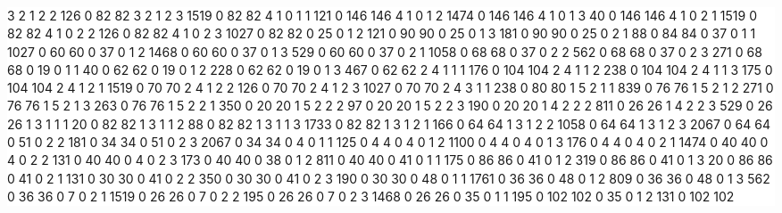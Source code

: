 3	2	1	2	2	126	0	82	82
3	2	1	2	3	1519	0	82	82
4	1	0	1	1	121	0	146	146
4	1	0	1	2	1474	0	146	146
4	1	0	1	3	40	0	146	146
4	1	0	2	1	1519	0	82	82
4	1	0	2	2	126	0	82	82
4	1	0	2	3	1027	0	82	82
0	25	0	1	2	121	0	90	90
0	25	0	1	3	181	0	90	90
0	25	0	2	1	88	0	84	84
0	37	0	1	1	1027	0	60	60
0	37	0	1	2	1468	0	60	60
0	37	0	1	3	529	0	60	60
0	37	0	2	1	1058	0	68	68
0	37	0	2	2	562	0	68	68
0	37	0	2	3	271	0	68	68
0	19	0	1	1	40	0	62	62
0	19	0	1	2	228	0	62	62
0	19	0	1	3	467	0	62	62
2	4	1	1	1	176	0	104	104
2	4	1	1	2	238	0	104	104
2	4	1	1	3	175	0	104	104
2	4	1	2	1	1519	0	70	70
2	4	1	2	2	126	0	70	70
2	4	1	2	3	1027	0	70	70
2	4	3	1	1	238	0	80	80
1	5	2	1	1	839	0	76	76
1	5	2	1	2	271	0	76	76
1	5	2	1	3	263	0	76	76
1	5	2	2	1	350	0	20	20
1	5	2	2	2	97	0	20	20
1	5	2	2	3	190	0	20	20
1	4	2	2	2	811	0	26	26
1	4	2	2	3	529	0	26	26
1	3	1	1	1	20	0	82	82
1	3	1	1	2	88	0	82	82
1	3	1	1	3	1733	0	82	82
1	3	1	2	1	166	0	64	64
1	3	1	2	2	1058	0	64	64
1	3	1	2	3	2067	0	64	64
0	51	0	2	2	181	0	34	34
0	51	0	2	3	2067	0	34	34
0	4	0	1	1	125	0	4	4
0	4	0	1	2	1100	0	4	4
0	4	0	1	3	176	0	4	4
0	4	0	2	1	1474	0	40	40
0	4	0	2	2	131	0	40	40
0	4	0	2	3	173	0	40	40
0	38	0	1	2	811	0	40	40
0	41	0	1	1	175	0	86	86
0	41	0	1	2	319	0	86	86
0	41	0	1	3	20	0	86	86
0	41	0	2	1	131	0	30	30
0	41	0	2	2	350	0	30	30
0	41	0	2	3	190	0	30	30
0	48	0	1	1	1761	0	36	36
0	48	0	1	2	809	0	36	36
0	48	0	1	3	562	0	36	36
0	7	0	2	1	1519	0	26	26
0	7	0	2	2	195	0	26	26
0	7	0	2	3	1468	0	26	26
0	35	0	1	1	195	0	102	102
0	35	0	1	2	131	0	102	102